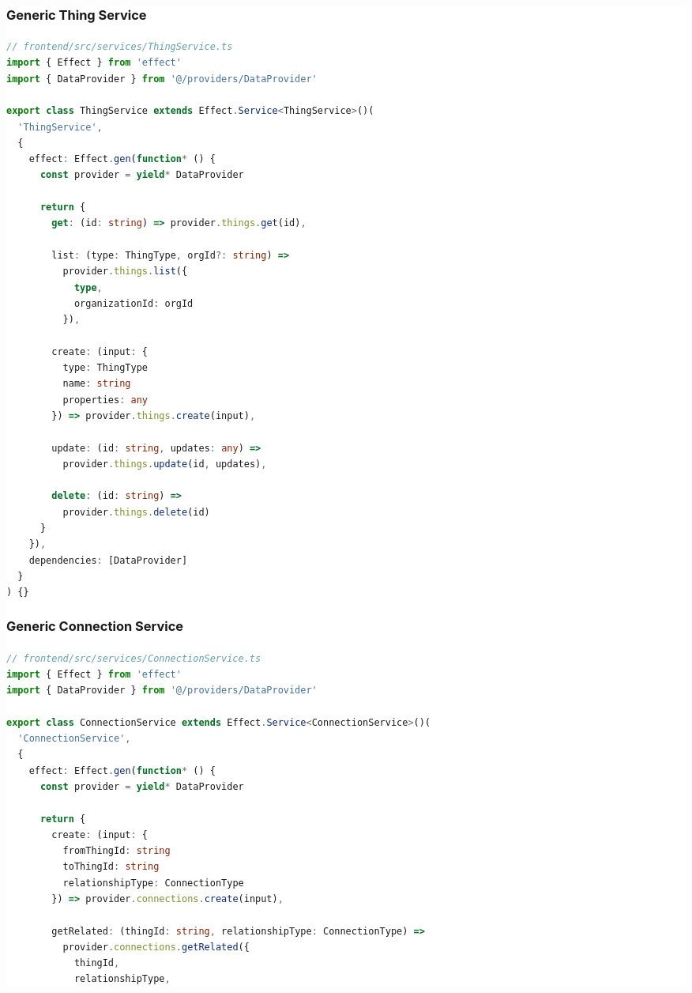 ### Generic Thing Service

```typescript
// frontend/src/services/ThingService.ts
import { Effect } from 'effect'
import { DataProvider } from '@/providers/DataProvider'

export class ThingService extends Effect.Service<ThingService>()(
  'ThingService',
  {
    effect: Effect.gen(function* () {
      const provider = yield* DataProvider

      return {
        get: (id: string) => provider.things.get(id),

        list: (type: ThingType, orgId?: string) =>
          provider.things.list({
            type,
            organizationId: orgId
          }),

        create: (input: {
          type: ThingType
          name: string
          properties: any
        }) => provider.things.create(input),

        update: (id: string, updates: any) =>
          provider.things.update(id, updates),

        delete: (id: string) =>
          provider.things.delete(id)
      }
    }),
    dependencies: [DataProvider]
  }
) {}
```

### Generic Connection Service

```typescript
// frontend/src/services/ConnectionService.ts
import { Effect } from 'effect'
import { DataProvider } from '@/providers/DataProvider'

export class ConnectionService extends Effect.Service<ConnectionService>()(
  'ConnectionService',
  {
    effect: Effect.gen(function* () {
      const provider = yield* DataProvider

      return {
        create: (input: {
          fromThingId: string
          toThingId: string
          relationshipType: ConnectionType
        }) => provider.connections.create(input),

        getRelated: (thingId: string, relationshipType: ConnectionType) =>
          provider.connections.getRelated({
            thingId,
            relationshipType,
```